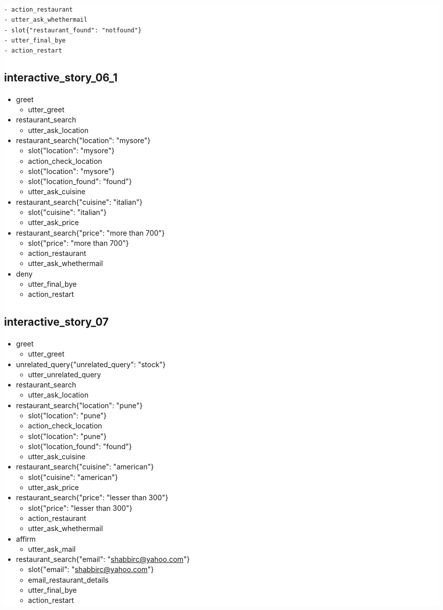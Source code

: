    - action_restaurant
    - utter_ask_whethermail
    - slot{"restaurant_found": "notfound"}
    - utter_final_bye 
    - action_restart

## interactive_story_06_1
* greet
    - utter_greet
* restaurant_search
    - utter_ask_location
* restaurant_search{"location": "mysore"}
    - slot{"location": "mysore"}
    - action_check_location
    - slot{"location": "mysore"}
    - slot{"location_found": "found"}
    - utter_ask_cuisine
* restaurant_search{"cuisine": "italian"}
    - slot{"cuisine": "italian"}
    - utter_ask_price
* restaurant_search{"price": "more than 700"}
    - slot{"price": "more than 700"}
    - action_restaurant
    - utter_ask_whethermail
* deny
    - utter_final_bye 
    - action_restart

## interactive_story_07
* greet
    - utter_greet
* unrelated_query{"unrelated_query": "stock"}
    - utter_unrelated_query
* restaurant_search
    - utter_ask_location
* restaurant_search{"location": "pune"}
    - slot{"location": "pune"}
    - action_check_location
    - slot{"location": "pune"}
    - slot{"location_found": "found"}
    - utter_ask_cuisine
* restaurant_search{"cuisine": "american"}
    - slot{"cuisine": "american"}
    - utter_ask_price
* restaurant_search{"price": "lesser than 300"}
    - slot{"price": "lesser than 300"}
    - action_restaurant
    - utter_ask_whethermail
* affirm
    - utter_ask_mail
* restaurant_search{"email": "shabbirc@yahoo.com"}
    - slot{"email": "shabbirc@yahoo.com"}
    - email_restaurant_details
    - utter_final_bye 
    - action_restart
